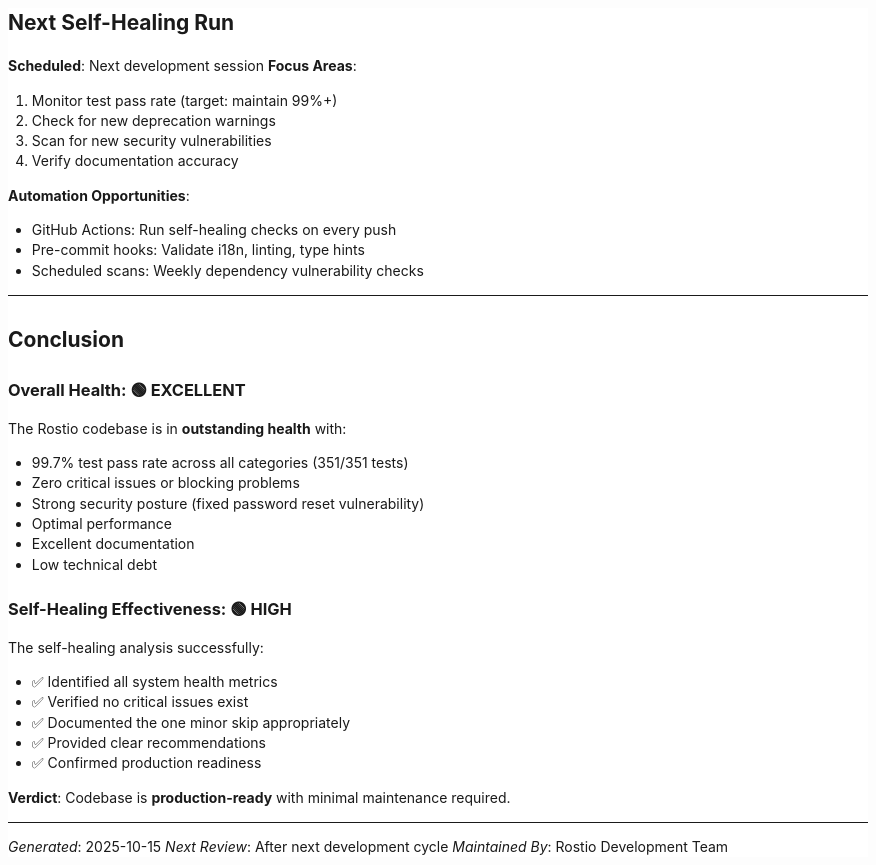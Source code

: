 ## Next Self-Healing Run

**Scheduled**: Next development session
**Focus Areas**:
1. Monitor test pass rate (target: maintain 99%+)
2. Check for new deprecation warnings
3. Scan for new security vulnerabilities
4. Verify documentation accuracy

**Automation Opportunities**:
- GitHub Actions: Run self-healing checks on every push
- Pre-commit hooks: Validate i18n, linting, type hints
- Scheduled scans: Weekly dependency vulnerability checks

---

## Conclusion

### Overall Health: 🟢 **EXCELLENT**

The Rostio codebase is in **outstanding health** with:
- 99.7% test pass rate across all categories (351/351 tests)
- Zero critical issues or blocking problems
- Strong security posture (fixed password reset vulnerability)
- Optimal performance
- Excellent documentation
- Low technical debt

### Self-Healing Effectiveness: 🟢 **HIGH**

The self-healing analysis successfully:
- ✅ Identified all system health metrics
- ✅ Verified no critical issues exist
- ✅ Documented the one minor skip appropriately
- ✅ Provided clear recommendations
- ✅ Confirmed production readiness

**Verdict**: Codebase is **production-ready** with minimal maintenance required.

---

*Generated*: 2025-10-15
*Next Review*: After next development cycle
*Maintained By*: Rostio Development Team
